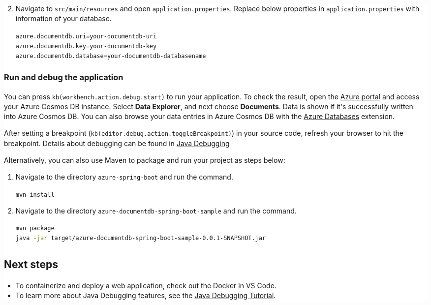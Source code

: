 2. Navigate to `src/main/resources` and open `application.properties`. Replace below properties in `application.properties` with information of your database.

    ```bash
    azure.documentdb.uri=your-documentdb-uri
    azure.documentdb.key=your-documentdb-key
    azure.documentdb.database=your-documentdb-databasename
    ```

### Run and debug the application

You can press `kb(workbench.action.debug.start)` to run your application. To check the result, open the [Azure portal](https://portal.azure.com/) and access your Azure Cosmos DB instance. Select **Data Explorer**, and next choose **Documents**. Data is shown if it's successfully written into Azure Cosmos DB. You can also browse your data entries in Azure Cosmos DB with the [Azure Databases](https://marketplace.visualstudio.com/items?itemName=ms-azuretools.vscode-cosmosdb) extension.

After setting a breakpoint (`kb(editor.debug.action.toggleBreakpoint)`) in your source code, refresh your browser to hit the breakpoint. Details about debugging can be found in [Java Debugging](/docs/java/java-debugging.md)

Alternatively, you can also use Maven to package and run your project as steps below:

1. Navigate to the directory `azure-spring-boot` and run the command.

   ```bash
   mvn install
   ```

2. Navigate to the directory `azure-documentdb-spring-boot-sample` and run the command.

   ```bash
   mvn package
   java -jar target/azure-documentdb-spring-boot-sample-0.0.1-SNAPSHOT.jar
   ```

## Next steps

- To containerize and deploy a web application, check out the [Docker in VS Code](/docs/containers/overview.md).
- To learn more about Java Debugging features, see the [Java Debugging Tutorial](/docs/java/java-debugging.md).

